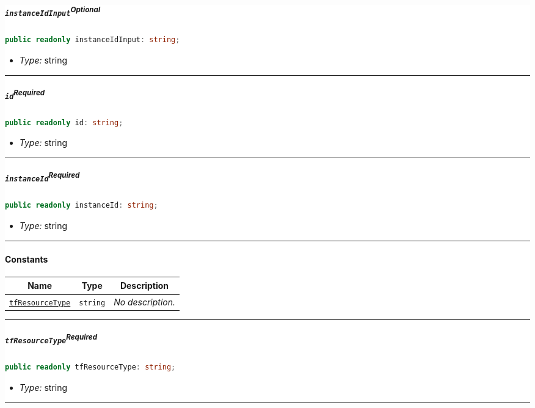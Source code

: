 ##### `instanceIdInput`<sup>Optional</sup> <a name="instanceIdInput" id="@cdktf/provider-opentelekomcloud.dataOpentelekomcloudDcsCertificateV2.DataOpentelekomcloudDcsCertificateV2.property.instanceIdInput"></a>

```typescript
public readonly instanceIdInput: string;
```

- *Type:* string

---

##### `id`<sup>Required</sup> <a name="id" id="@cdktf/provider-opentelekomcloud.dataOpentelekomcloudDcsCertificateV2.DataOpentelekomcloudDcsCertificateV2.property.id"></a>

```typescript
public readonly id: string;
```

- *Type:* string

---

##### `instanceId`<sup>Required</sup> <a name="instanceId" id="@cdktf/provider-opentelekomcloud.dataOpentelekomcloudDcsCertificateV2.DataOpentelekomcloudDcsCertificateV2.property.instanceId"></a>

```typescript
public readonly instanceId: string;
```

- *Type:* string

---

#### Constants <a name="Constants" id="Constants"></a>

| **Name** | **Type** | **Description** |
| --- | --- | --- |
| <code><a href="#@cdktf/provider-opentelekomcloud.dataOpentelekomcloudDcsCertificateV2.DataOpentelekomcloudDcsCertificateV2.property.tfResourceType">tfResourceType</a></code> | <code>string</code> | *No description.* |

---

##### `tfResourceType`<sup>Required</sup> <a name="tfResourceType" id="@cdktf/provider-opentelekomcloud.dataOpentelekomcloudDcsCertificateV2.DataOpentelekomcloudDcsCertificateV2.property.tfResourceType"></a>

```typescript
public readonly tfResourceType: string;
```

- *Type:* string

---
